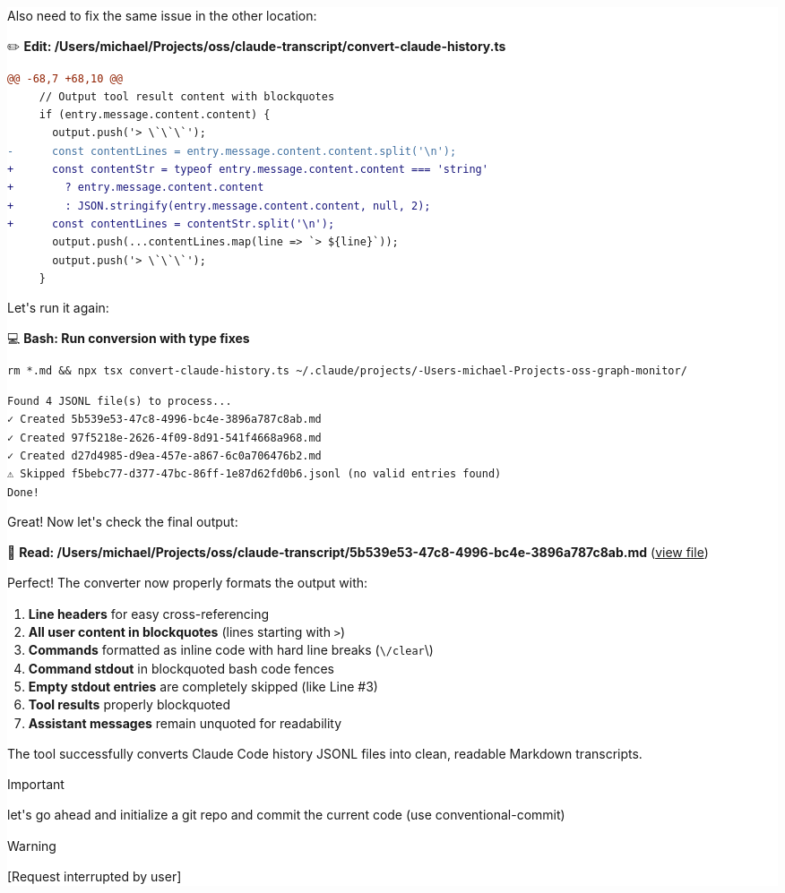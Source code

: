 
Also need to fix the same issue in the other location:

✏️ **Edit: /Users/michael/Projects/oss/claude-transcript/convert-claude-history.ts**
```diff
@@ -68,7 +68,10 @@
     // Output tool result content with blockquotes
     if (entry.message.content.content) {
       output.push('> \`\`\`');
-      const contentLines = entry.message.content.content.split('\n');
+      const contentStr = typeof entry.message.content.content === 'string' 
+        ? entry.message.content.content 
+        : JSON.stringify(entry.message.content.content, null, 2);
+      const contentLines = contentStr.split('\n');
       output.push(...contentLines.map(line => `> ${line}`));
       output.push('> \`\`\`');
     }
```

Let's run it again:

💻 **Bash: Run conversion with type fixes**
```shell
rm *.md && npx tsx convert-claude-history.ts ~/.claude/projects/-Users-michael-Projects-oss-graph-monitor/
```
```
Found 4 JSONL file(s) to process...
✓ Created 5b539e53-47c8-4996-bc4e-3896a787c8ab.md
✓ Created 97f5218e-2626-4f09-8d91-541f4668a968.md
✓ Created d27d4985-d9ea-457e-a867-6c0a706476b2.md
⚠ Skipped f5bebc77-d377-47bc-86ff-1e87d62fd0b6.jsonl (no valid entries found)
Done!
```

Great! Now let's check the final output:

📖 **Read: /Users/michael/Projects/oss/claude-transcript/5b539e53-47c8-4996-bc4e-3896a787c8ab.md**
([view file](contents/5b539e53-47c8-4996-bc4e-3896a787c8ab-fd807c1d.md))

Perfect! The converter now properly formats the output with:

1. **Line headers** for easy cross-referencing
2. **All user content in blockquotes** (lines starting with `>`)
3. **Commands** formatted as inline code with hard line breaks (`\/clear`\\)
4. **Command stdout** in blockquoted bash code fences
5. **Empty stdout entries** are completely skipped (like Line #3)
6. **Tool results** properly blockquoted
7. **Assistant messages** remain unquoted for readability

The tool successfully converts Claude Code history JSONL files into clean, readable Markdown transcripts.

> [!IMPORTANT]
> let's go ahead and initialize a git repo and commit the current code (use conventional-commit)

> [!WARNING]
> [Request interrupted by user]

